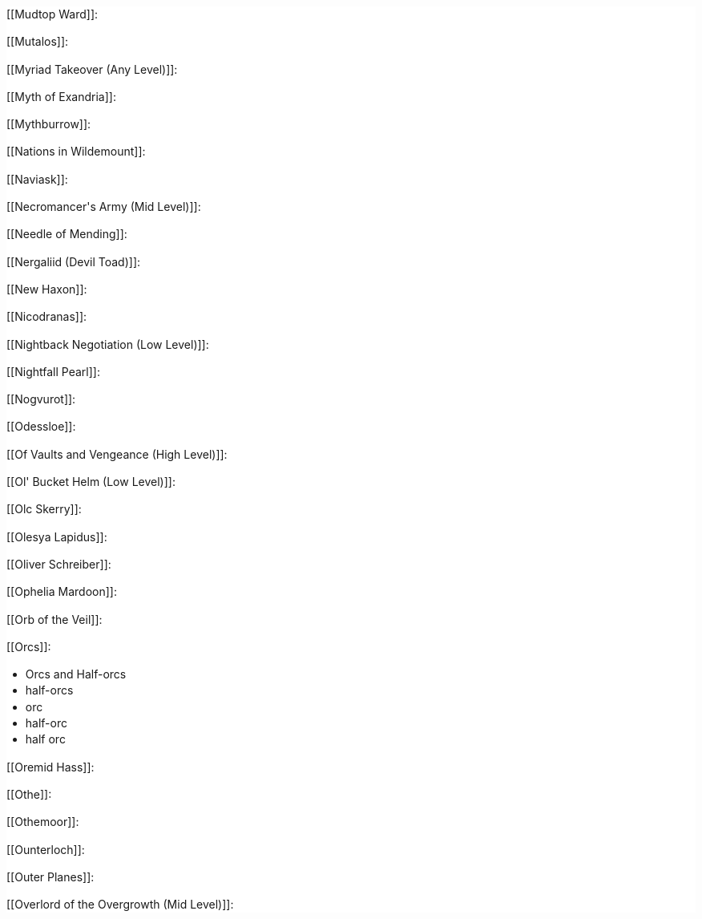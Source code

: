 [[Mudtop Ward]]:

[[Mutalos]]:

[[Myriad Takeover (Any Level)]]:

[[Myth of Exandria]]:

[[Mythburrow]]:

[[Nations in Wildemount]]:

[[Naviask]]:

[[Necromancer's Army (Mid Level)]]:

[[Needle of Mending]]:

[[Nergaliid (Devil Toad)]]:

[[New Haxon]]:

[[Nicodranas]]:

[[Nightback Negotiation (Low Level)]]:

[[Nightfall Pearl]]:

[[Nogvurot]]:

[[Odessloe]]:

[[Of Vaults and Vengeance (High Level)]]:

[[Ol' Bucket Helm (Low Level)]]:

[[Olc Skerry]]:

[[Olesya Lapidus]]:

[[Oliver Schreiber]]:

[[Ophelia Mardoon]]:

[[Orb of the Veil]]:

[[Orcs]]:
- Orcs and Half-orcs
- half-orcs
- orc
- half-orc
- half orc

[[Oremid Hass]]:

[[Othe]]:

[[Othemoor]]:

[[Ounterloch]]:

[[Outer Planes]]:

[[Overlord of the Overgrowth (Mid Level)]]:
